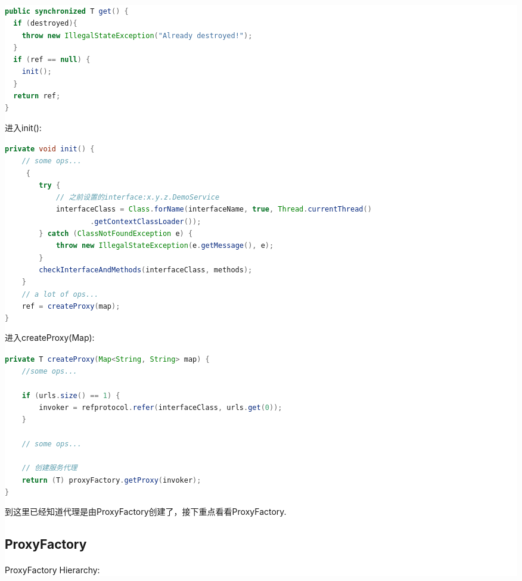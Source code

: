 ```java
public synchronized T get() {
  if (destroyed){
    throw new IllegalStateException("Already destroyed!");
  }
  if (ref == null) {
    init();
  }
  return ref;
}
```

进入init():

```java
private void init() {
    // some ops...
     {
        try {
            // 之前设置的interface:x.y.z.DemoService
            interfaceClass = Class.forName(interfaceName, true, Thread.currentThread()
                    .getContextClassLoader());
        } catch (ClassNotFoundException e) {
            throw new IllegalStateException(e.getMessage(), e);
        }
        checkInterfaceAndMethods(interfaceClass, methods);
    }
    // a lot of ops...
    ref = createProxy(map);
}
```

进入createProxy(Map):

```java
private T createProxy(Map<String, String> map) {
    //some ops...

    if (urls.size() == 1) {
        invoker = refprotocol.refer(interfaceClass, urls.get(0));
    } 

    // some ops...

    // 创建服务代理
    return (T) proxyFactory.getProxy(invoker);
}
```

到这里已经知道代理是由ProxyFactory创建了，接下重点看看ProxyFactory.

## ProxyFactory

ProxyFactory  Hierarchy:
